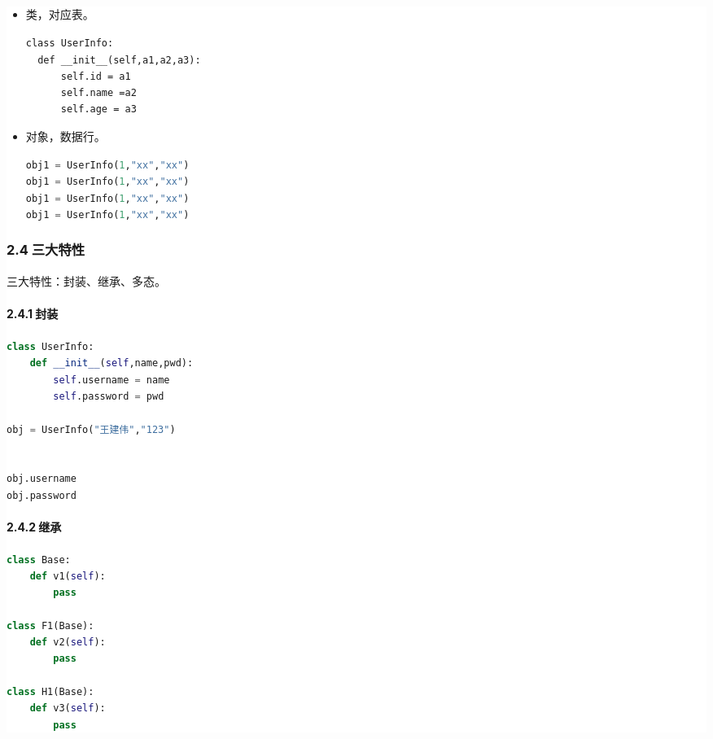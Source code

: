- 类，对应表。

  ```class
  class UserInfo:
  	def __init__(self,a1,a2,a3):
  		self.id = a1
  		self.name =a2
  		self.age = a3
  ```

- 对象，数据行。

  ```python
  obj1 = UserInfo(1,"xx","xx")
  obj1 = UserInfo(1,"xx","xx")
  obj1 = UserInfo(1,"xx","xx")
  obj1 = UserInfo(1,"xx","xx")
  ```

  

### 2.4 三大特性

三大特性：封装、继承、多态。



#### 2.4.1 封装

```python
class UserInfo:
    def __init__(self,name,pwd):
        self.username = name
        self.password = pwd
        
obj = UserInfo("王建伟","123")


obj.username
obj.password
```



#### 2.4.2 继承

```python
class Base:
	def v1(self):
        pass

class F1(Base):
    def v2(self):
        pass
    
class H1(Base):
    def v3(self):
		pass
```
